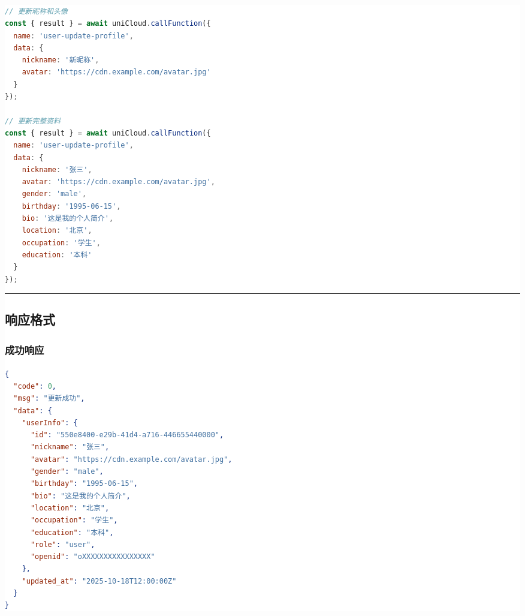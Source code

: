 ```javascript
// 更新昵称和头像
const { result } = await uniCloud.callFunction({
  name: 'user-update-profile',
  data: {
    nickname: '新昵称',
    avatar: 'https://cdn.example.com/avatar.jpg'
  }
});

// 更新完整资料
const { result } = await uniCloud.callFunction({
  name: 'user-update-profile',
  data: {
    nickname: '张三',
    avatar: 'https://cdn.example.com/avatar.jpg',
    gender: 'male',
    birthday: '1995-06-15',
    bio: '这是我的个人简介',
    location: '北京',
    occupation: '学生',
    education: '本科'
  }
});
```

---

## 响应格式

### 成功响应

```json
{
  "code": 0,
  "msg": "更新成功",
  "data": {
    "userInfo": {
      "id": "550e8400-e29b-41d4-a716-446655440000",
      "nickname": "张三",
      "avatar": "https://cdn.example.com/avatar.jpg",
      "gender": "male",
      "birthday": "1995-06-15",
      "bio": "这是我的个人简介",
      "location": "北京",
      "occupation": "学生",
      "education": "本科",
      "role": "user",
      "openid": "oXXXXXXXXXXXXXXXX"
    },
    "updated_at": "2025-10-18T12:00:00Z"
  }
}
```
